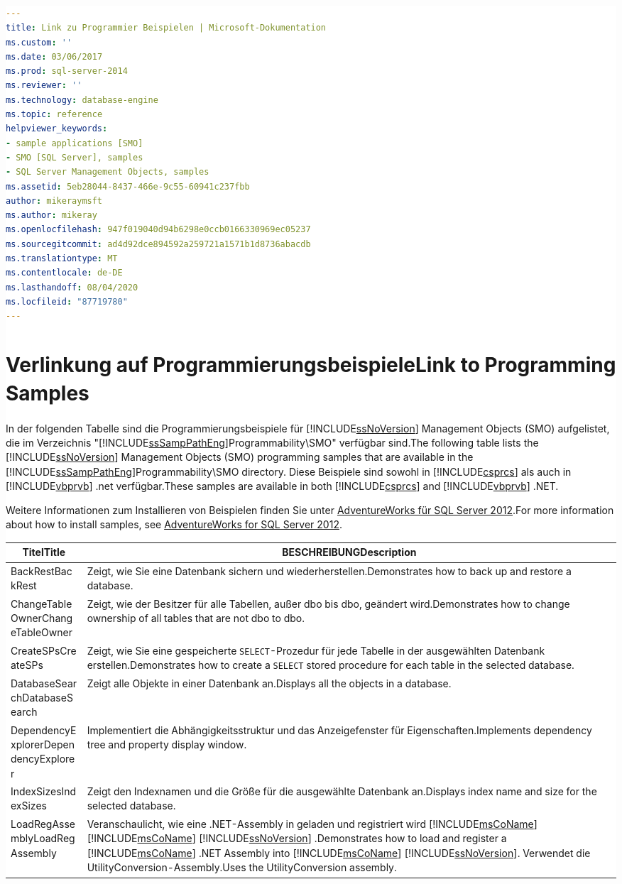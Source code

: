 ```yaml
---
title: Link zu Programmier Beispielen | Microsoft-Dokumentation
ms.custom: ''
ms.date: 03/06/2017
ms.prod: sql-server-2014
ms.reviewer: ''
ms.technology: database-engine
ms.topic: reference
helpviewer_keywords:
- sample applications [SMO]
- SMO [SQL Server], samples
- SQL Server Management Objects, samples
ms.assetid: 5eb28044-8437-466e-9c55-60941c237fbb
author: mikeraymsft
ms.author: mikeray
ms.openlocfilehash: 947f019040d94b6298e0ccb0166330969ec05237
ms.sourcegitcommit: ad4d92dce894592a259721a1571b1d8736abacdb
ms.translationtype: MT
ms.contentlocale: de-DE
ms.lasthandoff: 08/04/2020
ms.locfileid: "87719780"
---
```

# <a name="link-to-programming-samples"></a><span data-ttu-id="abf4e-102">Verlinkung auf Programmierungsbeispiele</span><span class="sxs-lookup"><span data-stu-id="abf4e-102">Link to Programming Samples</span></span>
  <span data-ttu-id="abf4e-103">In der folgenden Tabelle sind die Programmierungsbeispiele für [!INCLUDE[ssNoVersion](../../includes/ssnoversion-md.md)] Management Objects (SMO) aufgelistet, die im Verzeichnis "[!INCLUDE[ssSampPathEng](../../includes/sssamppatheng-md.md)]Programmability\SMO" verfügbar sind.</span><span class="sxs-lookup"><span data-stu-id="abf4e-103">The following table lists the [!INCLUDE[ssNoVersion](../../includes/ssnoversion-md.md)] Management Objects (SMO) programming samples that are available in the [!INCLUDE[ssSampPathEng](../../includes/sssamppatheng-md.md)]Programmability\SMO directory.</span></span> <span data-ttu-id="abf4e-104">Diese Beispiele sind sowohl in [!INCLUDE[csprcs](../../includes/csprcs-md.md)] als auch in [!INCLUDE[vbprvb](../../includes/vbprvb-md.md)] .net verfügbar.</span><span class="sxs-lookup"><span data-stu-id="abf4e-104">These samples are available in both [!INCLUDE[csprcs](../../includes/csprcs-md.md)] and [!INCLUDE[vbprvb](../../includes/vbprvb-md.md)] .NET.</span></span>  
  
 <span data-ttu-id="abf4e-105">Weitere Informationen zum Installieren von Beispielen finden Sie unter [AdventureWorks für SQL Server 2012](https://msftdbprodsamples.codeplex.com/releases/view/55330).</span><span class="sxs-lookup"><span data-stu-id="abf4e-105">For more information about how to install samples, see [AdventureWorks for SQL Server 2012](https://msftdbprodsamples.codeplex.com/releases/view/55330).</span></span>  
  
|<span data-ttu-id="abf4e-106">Titel</span><span class="sxs-lookup"><span data-stu-id="abf4e-106">Title</span></span>|<span data-ttu-id="abf4e-107">BESCHREIBUNG</span><span class="sxs-lookup"><span data-stu-id="abf4e-107">Description</span></span>|  
|-----------|-----------------|  
|<span data-ttu-id="abf4e-108">BackRest</span><span class="sxs-lookup"><span data-stu-id="abf4e-108">BackRest</span></span>|<span data-ttu-id="abf4e-109">Zeigt, wie Sie eine Datenbank sichern und wiederherstellen.</span><span class="sxs-lookup"><span data-stu-id="abf4e-109">Demonstrates how to back up and restore a database.</span></span>|  
|<span data-ttu-id="abf4e-110">ChangeTableOwner</span><span class="sxs-lookup"><span data-stu-id="abf4e-110">ChangeTableOwner</span></span>|<span data-ttu-id="abf4e-111">Zeigt, wie der Besitzer für alle Tabellen, außer dbo bis dbo, geändert wird.</span><span class="sxs-lookup"><span data-stu-id="abf4e-111">Demonstrates how to change ownership of all tables that are not dbo to dbo.</span></span>|  
|<span data-ttu-id="abf4e-112">CreateSPs</span><span class="sxs-lookup"><span data-stu-id="abf4e-112">CreateSPs</span></span>|<span data-ttu-id="abf4e-113">Zeigt, wie Sie eine gespeicherte `SELECT`-Prozedur für jede Tabelle in der ausgewählten Datenbank erstellen.</span><span class="sxs-lookup"><span data-stu-id="abf4e-113">Demonstrates how to create a `SELECT` stored procedure for each table in the selected database.</span></span>|  
|<span data-ttu-id="abf4e-114">DatabaseSearch</span><span class="sxs-lookup"><span data-stu-id="abf4e-114">DatabaseSearch</span></span>|<span data-ttu-id="abf4e-115">Zeigt alle Objekte in einer Datenbank an.</span><span class="sxs-lookup"><span data-stu-id="abf4e-115">Displays all the objects in a database.</span></span>|  
|<span data-ttu-id="abf4e-116">DependencyExplorer</span><span class="sxs-lookup"><span data-stu-id="abf4e-116">DependencyExplorer</span></span>|<span data-ttu-id="abf4e-117">Implementiert die Abhängigkeitsstruktur und das Anzeigefenster für Eigenschaften.</span><span class="sxs-lookup"><span data-stu-id="abf4e-117">Implements dependency tree and property display window.</span></span>|  
|<span data-ttu-id="abf4e-118">IndexSizes</span><span class="sxs-lookup"><span data-stu-id="abf4e-118">IndexSizes</span></span>|<span data-ttu-id="abf4e-119">Zeigt den Indexnamen und die Größe für die ausgewählte Datenbank an.</span><span class="sxs-lookup"><span data-stu-id="abf4e-119">Displays index name and size for the selected database.</span></span>|  
|<span data-ttu-id="abf4e-120">LoadRegAssembly</span><span class="sxs-lookup"><span data-stu-id="abf4e-120">LoadRegAssembly</span></span>|<span data-ttu-id="abf4e-121">Veranschaulicht, wie eine .NET-Assembly in geladen und registriert wird [!INCLUDE[msCoName](../../includes/msconame-md.md)] [!INCLUDE[msCoName](../../includes/msconame-md.md)] [!INCLUDE[ssNoVersion](../../includes/ssnoversion-md.md)] .</span><span class="sxs-lookup"><span data-stu-id="abf4e-121">Demonstrates how to load and register a [!INCLUDE[msCoName](../../includes/msconame-md.md)] .NET Assembly into [!INCLUDE[msCoName](../../includes/msconame-md.md)] [!INCLUDE[ssNoVersion](../../includes/ssnoversion-md.md)].</span></span> <span data-ttu-id="abf4e-122">Verwendet die UtilityConversion-Assembly.</span><span class="sxs-lookup"><span data-stu-id="abf4e-122">Uses the UtilityConversion assembly.</span></span>|  